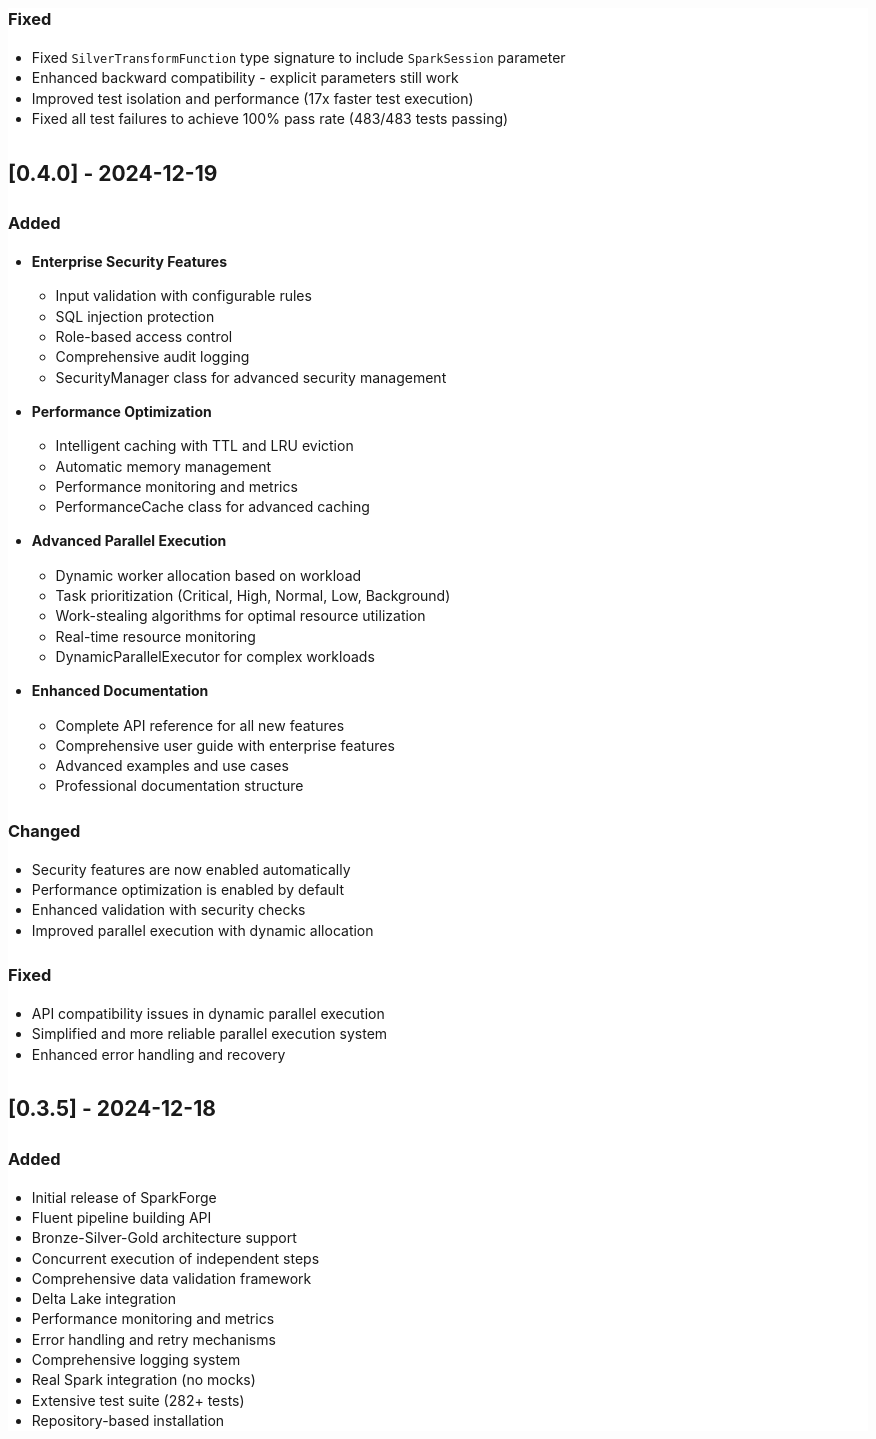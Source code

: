 ### Fixed
- Fixed `SilverTransformFunction` type signature to include `SparkSession` parameter
- Enhanced backward compatibility - explicit parameters still work
- Improved test isolation and performance (17x faster test execution)
- Fixed all test failures to achieve 100% pass rate (483/483 tests passing)

## [0.4.0] - 2024-12-19

### Added
- **Enterprise Security Features**
  - Input validation with configurable rules
  - SQL injection protection
  - Role-based access control
  - Comprehensive audit logging
  - SecurityManager class for advanced security management

- **Performance Optimization**
  - Intelligent caching with TTL and LRU eviction
  - Automatic memory management
  - Performance monitoring and metrics
  - PerformanceCache class for advanced caching

- **Advanced Parallel Execution**
  - Dynamic worker allocation based on workload
  - Task prioritization (Critical, High, Normal, Low, Background)
  - Work-stealing algorithms for optimal resource utilization
  - Real-time resource monitoring
  - DynamicParallelExecutor for complex workloads

- **Enhanced Documentation**
  - Complete API reference for all new features
  - Comprehensive user guide with enterprise features
  - Advanced examples and use cases
  - Professional documentation structure

### Changed
- Security features are now enabled automatically
- Performance optimization is enabled by default
- Enhanced validation with security checks
- Improved parallel execution with dynamic allocation

### Fixed
- API compatibility issues in dynamic parallel execution
- Simplified and more reliable parallel execution system
- Enhanced error handling and recovery

## [0.3.5] - 2024-12-18

### Added
- Initial release of SparkForge
- Fluent pipeline building API
- Bronze-Silver-Gold architecture support
- Concurrent execution of independent steps
- Comprehensive data validation framework
- Delta Lake integration
- Performance monitoring and metrics
- Error handling and retry mechanisms
- Comprehensive logging system
- Real Spark integration (no mocks)
- Extensive test suite (282+ tests)
- Repository-based installation
